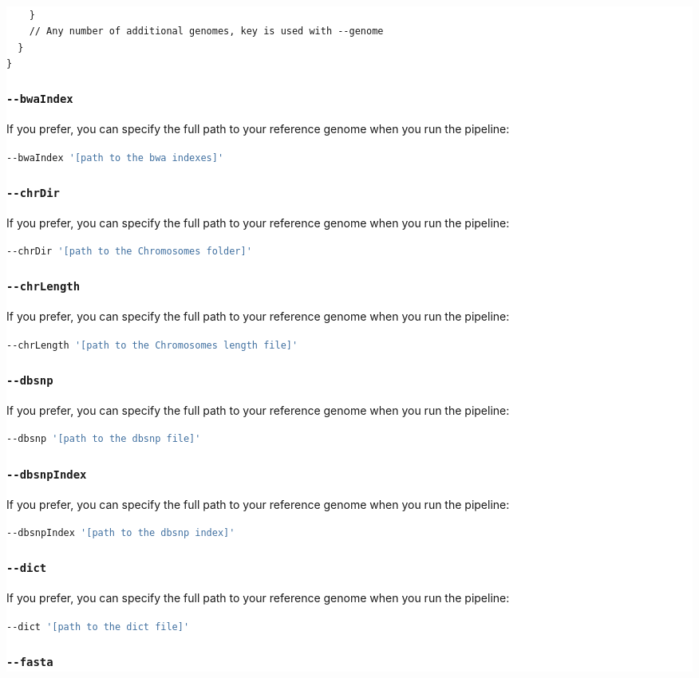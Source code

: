 ```
    }
    // Any number of additional genomes, key is used with --genome
  }
}
```


### `--bwaIndex`

If you prefer, you can specify the full path to your reference genome when you run the pipeline:

```bash
--bwaIndex '[path to the bwa indexes]'
```

### `--chrDir`

If you prefer, you can specify the full path to your reference genome when you run the pipeline:

```bash
--chrDir '[path to the Chromosomes folder]'
```

### `--chrLength`

If you prefer, you can specify the full path to your reference genome when you run the pipeline:

```bash
--chrLength '[path to the Chromosomes length file]'
```

### `--dbsnp`

If you prefer, you can specify the full path to your reference genome when you run the pipeline:

```bash
--dbsnp '[path to the dbsnp file]'
```

### `--dbsnpIndex`

If you prefer, you can specify the full path to your reference genome when you run the pipeline:

```bash
--dbsnpIndex '[path to the dbsnp index]'
```

### `--dict`

If you prefer, you can specify the full path to your reference genome when you run the pipeline:

```bash
--dict '[path to the dict file]'
```

### `--fasta`
